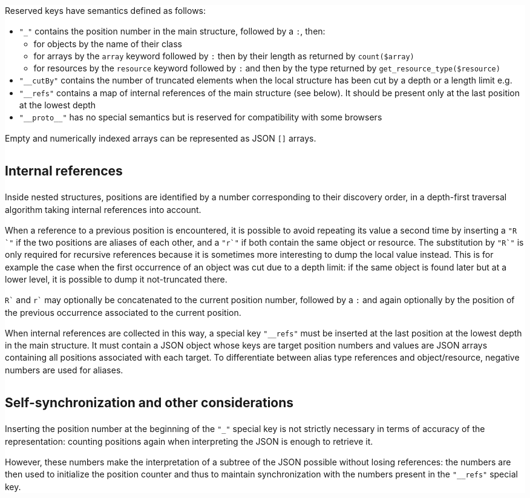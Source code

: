 Reserved keys have semantics defined as follows:

* `"_"` contains the position number in the main structure, followed by a `:`,
  then:
  * for objects by the name of their class
  * for arrays by the `array` keyword followed by `:` then by their length as
    returned by `count($array)`
  * for resources by the `resource` keyword followed by `:` and then by the type
    returned by `get_resource_type($resource)`
* `"__cutBy"` contains the number of truncated elements when the local structure
  has been cut by a depth or a length limit e.g.
* `"__refs"` contains a map of internal references of the main structure (see
  below). It should be present only at the last position at the lowest depth
* `"__proto__"` has no special semantics but is reserved for compatibility with
  some browsers

Empty and numerically indexed arrays can be represented as JSON ``[]`` arrays.

Internal references
-------------------

Inside nested structures, positions are identified by a number corresponding to
their discovery order, in a depth-first traversal algorithm taking internal
references into account.

When a reference to a previous position is encountered, it is possible to avoid
repeating its value a second time by inserting a ``"R`"`` if the two positions
are aliases of each other, and a ``"r`"`` if both contain the same object or
resource. The substitution by ``"R`"`` is only required for recursive references
because it is sometimes more interesting to dump the local value instead. This
is for example the case when the first occurrence of an object was cut due to a
depth limit: if the same object is found later but at a lower level, it is
possible to dump it not-truncated there.

`` R` `` and `` r` `` may optionally be concatenated to the current position
number, followed by a `:` and again optionally by the position of the previous
occurrence associated to the current position.

When internal references are collected in this way, a special key `"__refs"`
must be inserted at the last position at the lowest depth in the main structure.
It must contain a JSON object whose keys are target position numbers and values
are JSON arrays containing all positions associated with each target. To
differentiate between alias type references and object/resource, negative
numbers are used for aliases.

Self-synchronization and other considerations
---------------------------------------------

Inserting the position number at the beginning of the `"_"` special key is not
strictly necessary in terms of accuracy of the representation: counting
positions again when interpreting the JSON is enough to retrieve it.

However, these numbers make the interpretation of a subtree of the JSON possible
without losing references: the numbers are then used to initialize the position
counter and thus to maintain synchronization with the numbers present in the
`"__refs"` special key.
